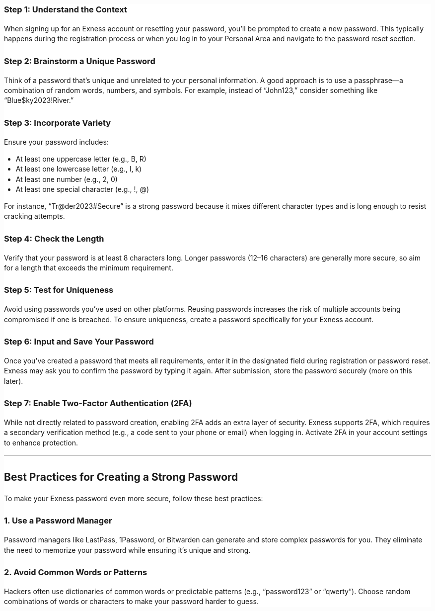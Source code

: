### Step 1: Understand the Context
When signing up for an Exness account or resetting your password, you’ll be prompted to create a new password. This typically happens during the registration process or when you log in to your Personal Area and navigate to the password reset section.

### Step 2: Brainstorm a Unique Password
Think of a password that’s unique and unrelated to your personal information. A good approach is to use a passphrase—a combination of random words, numbers, and symbols. For example, instead of “John123,” consider something like “Blue$ky2023!River.”

### Step 3: Incorporate Variety
Ensure your password includes:
- At least one uppercase letter (e.g., B, R)
- At least one lowercase letter (e.g., l, k)
- At least one number (e.g., 2, 0)
- At least one special character (e.g., !, @)

For instance, “Tr@der2023#Secure” is a strong password because it mixes different character types and is long enough to resist cracking attempts.

### Step 4: Check the Length
Verify that your password is at least 8 characters long. Longer passwords (12–16 characters) are generally more secure, so aim for a length that exceeds the minimum requirement.

### Step 5: Test for Uniqueness
Avoid using passwords you’ve used on other platforms. Reusing passwords increases the risk of multiple accounts being compromised if one is breached. To ensure uniqueness, create a password specifically for your Exness account.

### Step 6: Input and Save Your Password
Once you’ve created a password that meets all requirements, enter it in the designated field during registration or password reset. Exness may ask you to confirm the password by typing it again. After submission, store the password securely (more on this later).

### Step 7: Enable Two-Factor Authentication (2FA)
While not directly related to password creation, enabling 2FA adds an extra layer of security. Exness supports 2FA, which requires a secondary verification method (e.g., a code sent to your phone or email) when logging in. Activate 2FA in your account settings to enhance protection.

---

## Best Practices for Creating a Strong Password

To make your Exness password even more secure, follow these best practices:

### 1. Use a Password Manager
Password managers like LastPass, 1Password, or Bitwarden can generate and store complex passwords for you. They eliminate the need to memorize your password while ensuring it’s unique and strong.

### 2. Avoid Common Words or Patterns
Hackers often use dictionaries of common words or predictable patterns (e.g., “password123” or “qwerty”). Choose random combinations of words or characters to make your password harder to guess.
